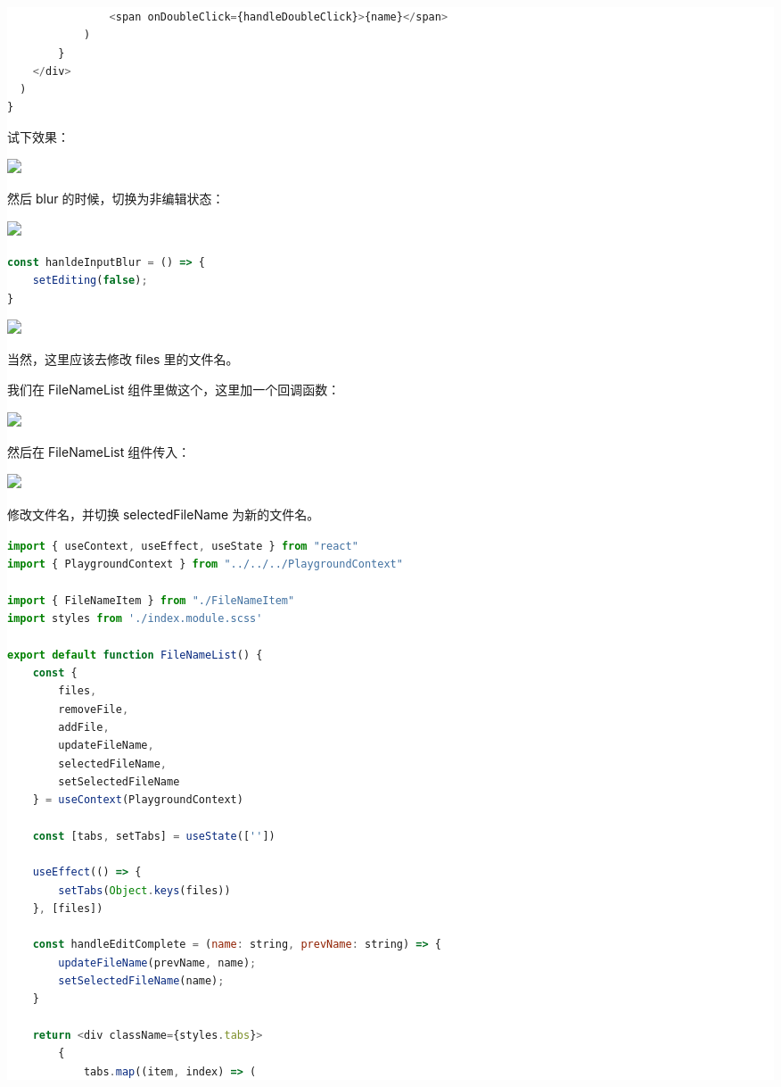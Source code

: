 ```javascript
                <span onDoubleClick={handleDoubleClick}>{name}</span>
            )
        }
    </div>
  )
}
```
试下效果：

![](https://p9-juejin.byteimg.com/tos-cn-i-k3u1fbpfcp/acff8e473c954bcdabbfe8721ffa9dbf~tplv-k3u1fbpfcp-jj-mark:0:0:0:0:q75.image#?w=2580&h=1308&s=211046&e=gif&f=36&b=fefefe)

然后 blur 的时候，切换为非编辑状态：

![](https://p6-juejin.byteimg.com/tos-cn-i-k3u1fbpfcp/70ad7f3f1445400bbb725c8d5be74142~tplv-k3u1fbpfcp-jj-mark:0:0:0:0:q75.image#?w=1288&h=1258&s=227710&e=png&b=1f1f1f)

```javascript
const hanldeInputBlur = () => {
    setEditing(false);
}
```

![](https://p6-juejin.byteimg.com/tos-cn-i-k3u1fbpfcp/580381ee1361462abb48d5eb27ebaf52~tplv-k3u1fbpfcp-jj-mark:0:0:0:0:q75.image#?w=2580&h=1308&s=233168&e=gif&f=41&b=fefefe)

当然，这里应该去修改 files 里的文件名。

我们在 FileNameList 组件里做这个，这里加一个回调函数：

![](https://p3-juejin.byteimg.com/tos-cn-i-k3u1fbpfcp/8e3b60509bec4353a3cdd0a7463f4935~tplv-k3u1fbpfcp-jj-mark:0:0:0:0:q75.image#?w=1336&h=1288&s=251030&e=png&b=1f1f1f)

然后在 FileNameList 组件传入：

![](https://p1-juejin.byteimg.com/tos-cn-i-k3u1fbpfcp/7f7784064fa74cd0bf5b6fb36f945372~tplv-k3u1fbpfcp-jj-mark:0:0:0:0:q75.image#?w=1334&h=1218&s=251190&e=png&b=1f1f1f)

修改文件名，并切换 selectedFileName 为新的文件名。

```javascript
import { useContext, useEffect, useState } from "react"
import { PlaygroundContext } from "../../../PlaygroundContext"

import { FileNameItem } from "./FileNameItem"
import styles from './index.module.scss'

export default function FileNameList() {
    const { 
        files, 
        removeFile, 
        addFile, 
        updateFileName, 
        selectedFileName,
        setSelectedFileName
    } = useContext(PlaygroundContext)

    const [tabs, setTabs] = useState([''])

    useEffect(() => {
        setTabs(Object.keys(files))
    }, [files])

    const handleEditComplete = (name: string, prevName: string) => {
        updateFileName(prevName, name);
        setSelectedFileName(name);
    }

    return <div className={styles.tabs}>
        {
            tabs.map((item, index) => (
```